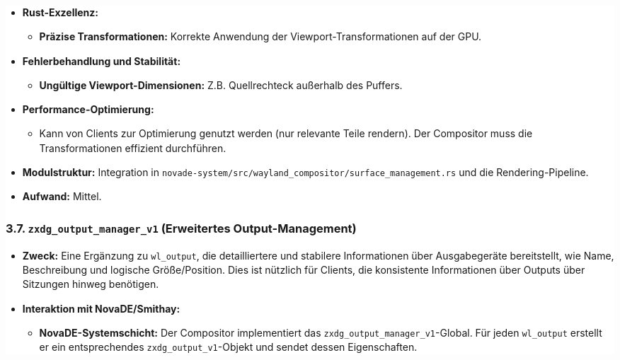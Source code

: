 - **Rust-Exzellenz:**
    
    - **Präzise Transformationen:** Korrekte Anwendung der Viewport-Transformationen auf der GPU.
        
- **Fehlerbehandlung und Stabilität:**
    
    - **Ungültige Viewport-Dimensionen:** Z.B. Quellrechteck außerhalb des Puffers.
        
- **Performance-Optimierung:**
    
    - Kann von Clients zur Optimierung genutzt werden (nur relevante Teile rendern). Der Compositor muss die Transformationen effizient durchführen.
        
- **Modulstruktur:** Integration in `novade-system/src/wayland_compositor/surface_management.rs` und die Rendering-Pipeline.
    
- **Aufwand:** Mittel.
    

### 3.7. `zxdg_output_manager_v1` (Erweitertes Output-Management)

- **Zweck:** Eine Ergänzung zu `wl_output`, die detailliertere und stabilere Informationen über Ausgabegeräte bereitstellt, wie Name, Beschreibung und logische Größe/Position. Dies ist nützlich für Clients, die konsistente Informationen über Outputs über Sitzungen hinweg benötigen.
    
- **Interaktion mit NovaDE/Smithay:**
    
    - **NovaDE-Systemschicht:** Der Compositor implementiert das `zxdg_output_manager_v1`-Global. Für jeden `wl_output` erstellt er ein entsprechendes `zxdg_output_v1`-Objekt und sendet dessen Eigenschaften.
        
